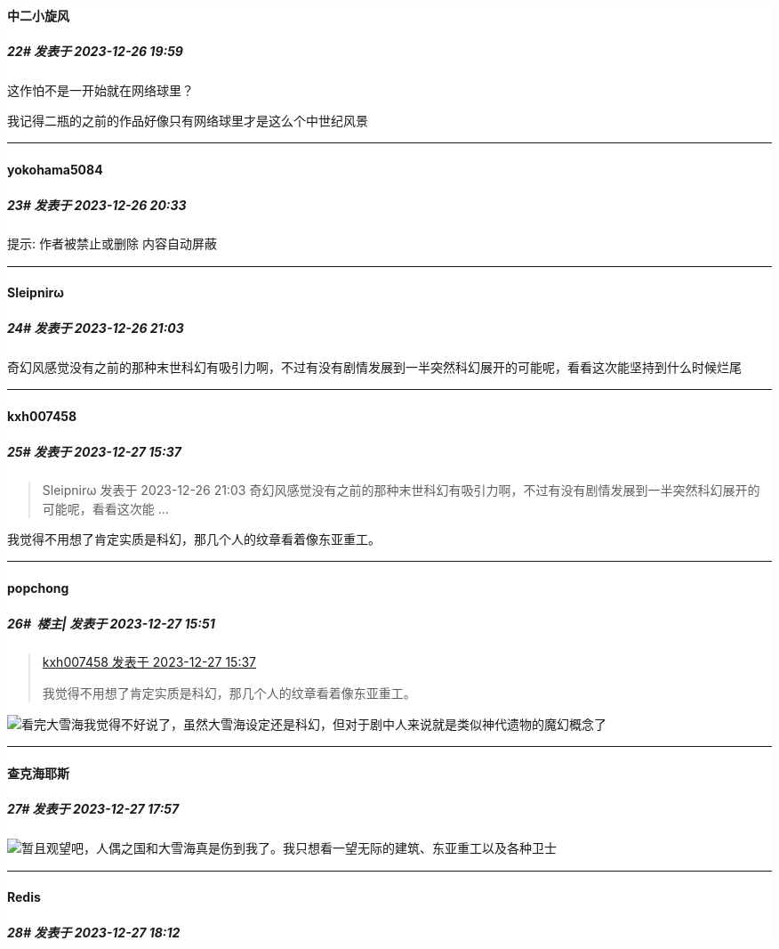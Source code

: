 ####  中二小旋风  
##### 22#       发表于 2023-12-26 19:59

这作怕不是一开始就在网络球里？

我记得二瓶的之前的作品好像只有网络球里才是这么个中世纪风景

*****

####  yokohama5084  
##### 23#       发表于 2023-12-26 20:33

提示: 作者被禁止或删除 内容自动屏蔽

*****

####  Sleipnirω  
##### 24#       发表于 2023-12-26 21:03

奇幻风感觉没有之前的那种末世科幻有吸引力啊，不过有没有剧情发展到一半突然科幻展开的可能呢，看看这次能坚持到什么时候烂尾

*****

####  kxh007458  
##### 25#       发表于 2023-12-27 15:37

<blockquote>Sleipnirω 发表于 2023-12-26 21:03
奇幻风感觉没有之前的那种末世科幻有吸引力啊，不过有没有剧情发展到一半突然科幻展开的可能呢，看看这次能 ...</blockquote>
我觉得不用想了肯定实质是科幻，那几个人的纹章看着像东亚重工。

*****

####  popchong  
##### 26#         楼主| 发表于 2023-12-27 15:51

<blockquote><a href="httphttps://bbs.saraba1st.com/2b/forum.php?mod=redirect&amp;goto=findpost&amp;pid=63456660&amp;ptid=2159012" target="_blank">kxh007458 发表于 2023-12-27 15:37</a>

我觉得不用想了肯定实质是科幻，那几个人的纹章看着像东亚重工。</blockquote>
<img src="https://static.saraba1st.com/image/smiley/face2017/002.png" referrerpolicy="no-referrer">看完大雪海我觉得不好说了，虽然大雪海设定还是科幻，但对于剧中人来说就是类似神代遗物的魔幻概念了

*****

####  查克海耶斯  
##### 27#       发表于 2023-12-27 17:57

<img src="https://static.saraba1st.com/image/smiley/face2017/001.png" referrerpolicy="no-referrer">暂且观望吧，人偶之国和大雪海真是伤到我了。我只想看一望无际的建筑、东亚重工以及各种卫士

*****

####  Redis  
##### 28#       发表于 2023-12-27 18:12
